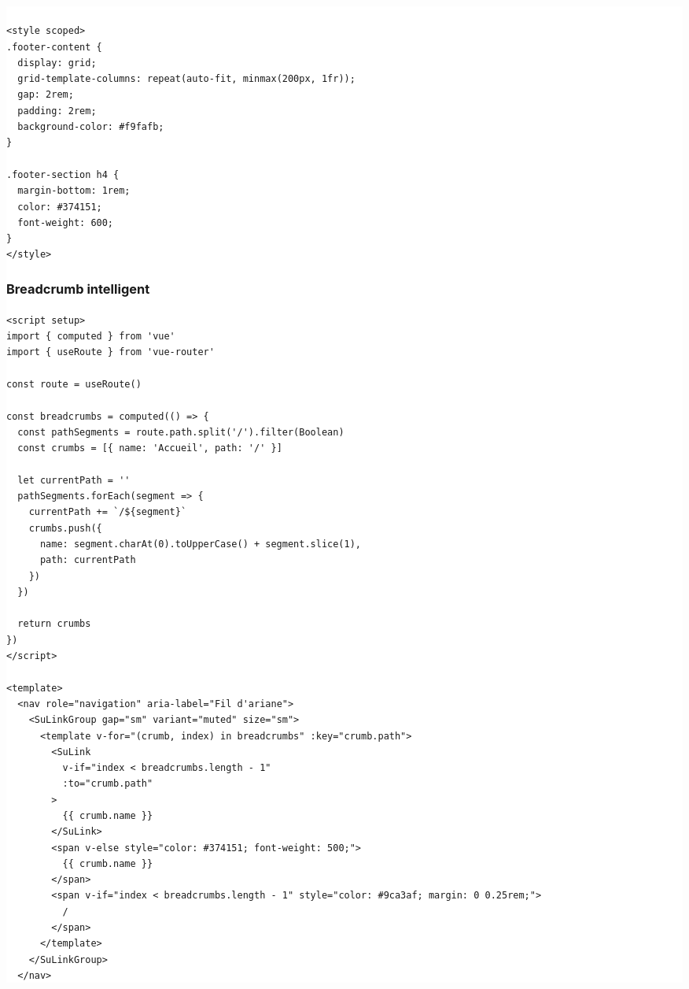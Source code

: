 ```vue

<style scoped>
.footer-content {
  display: grid;
  grid-template-columns: repeat(auto-fit, minmax(200px, 1fr));
  gap: 2rem;
  padding: 2rem;
  background-color: #f9fafb;
}

.footer-section h4 {
  margin-bottom: 1rem;
  color: #374151;
  font-weight: 600;
}
</style>
```

### Breadcrumb intelligent

```vue
<script setup>
import { computed } from 'vue'
import { useRoute } from 'vue-router'

const route = useRoute()

const breadcrumbs = computed(() => {
  const pathSegments = route.path.split('/').filter(Boolean)
  const crumbs = [{ name: 'Accueil', path: '/' }]
  
  let currentPath = ''
  pathSegments.forEach(segment => {
    currentPath += `/${segment}`
    crumbs.push({
      name: segment.charAt(0).toUpperCase() + segment.slice(1),
      path: currentPath
    })
  })
  
  return crumbs
})
</script>

<template>
  <nav role="navigation" aria-label="Fil d'ariane">
    <SuLinkGroup gap="sm" variant="muted" size="sm">
      <template v-for="(crumb, index) in breadcrumbs" :key="crumb.path">
        <SuLink 
          v-if="index < breadcrumbs.length - 1"
          :to="crumb.path"
        >
          {{ crumb.name }}
        </SuLink>
        <span v-else style="color: #374151; font-weight: 500;">
          {{ crumb.name }}
        </span>
        <span v-if="index < breadcrumbs.length - 1" style="color: #9ca3af; margin: 0 0.25rem;">
          /
        </span>
      </template>
    </SuLinkGroup>
  </nav>
```